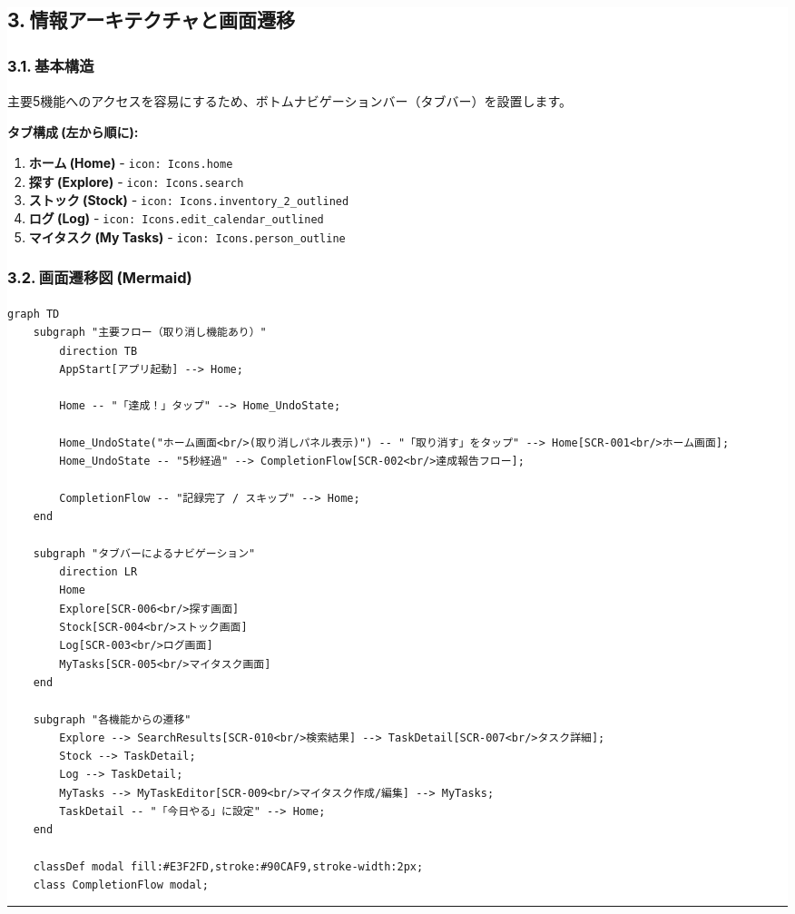 
## 3. 情報アーキテクチャと画面遷移

### 3.1. 基本構造
主要5機能へのアクセスを容易にするため、ボトムナビゲーションバー（タブバー）を設置します。

**タブ構成 (左から順に):**
1.  **ホーム (Home)** - `icon: Icons.home`
2.  **探す (Explore)** - `icon: Icons.search`
3.  **ストック (Stock)** - `icon: Icons.inventory_2_outlined`
4.  **ログ (Log)** - `icon: Icons.edit_calendar_outlined`
5.  **マイタスク (My Tasks)** - `icon: Icons.person_outline`

### 3.2. 画面遷移図 (Mermaid)
```mermaid
graph TD
    subgraph "主要フロー（取り消し機能あり）"
        direction TB
        AppStart[アプリ起動] --> Home;

        Home -- "「達成！」タップ" --> Home_UndoState;
        
        Home_UndoState("ホーム画面<br/>(取り消しパネル表示)") -- "「取り消す」をタップ" --> Home[SCR-001<br/>ホーム画面];
        Home_UndoState -- "5秒経過" --> CompletionFlow[SCR-002<br/>達成報告フロー];

        CompletionFlow -- "記録完了 / スキップ" --> Home;
    end

    subgraph "タブバーによるナビゲーション"
        direction LR
        Home
        Explore[SCR-006<br/>探す画面]
        Stock[SCR-004<br/>ストック画面]
        Log[SCR-003<br/>ログ画面]
        MyTasks[SCR-005<br/>マイタスク画面]
    end
    
    subgraph "各機能からの遷移"
        Explore --> SearchResults[SCR-010<br/>検索結果] --> TaskDetail[SCR-007<br/>タスク詳細];
        Stock --> TaskDetail;
        Log --> TaskDetail;
        MyTasks --> MyTaskEditor[SCR-009<br/>マイタスク作成/編集] --> MyTasks;
        TaskDetail -- "「今日やる」に設定" --> Home;
    end

    classDef modal fill:#E3F2FD,stroke:#90CAF9,stroke-width:2px;
    class CompletionFlow modal;
```

---
